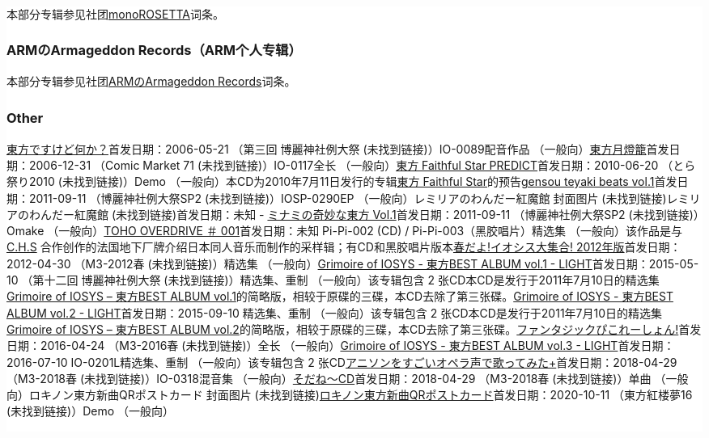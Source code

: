 本部分专辑参见社团[monoROSETTA](./monoROSETTA.md)词条。
  

### ARMのArmageddon Records（ARM个人专辑）
  
本部分专辑参见社团[ARMのArmageddon Records](./ARMのArmageddon_Records.md)词条。
  

### Other
[](./東方ですけど何か？.md)[東方ですけど何か？](./東方ですけど何か？.md)首发日期：2006-05-21 （第三回 博麗神社例大祭 (未找到链接)）IO-0089配音作品 （一般向）[](./東方月燈籠.md)[東方月燈籠](./東方月燈籠.md)首发日期：2006-12-31 （Comic Market 71 (未找到链接)）IO-0117全长 （一般向）[](./東方_Faithful_Star_PREDICT.md)[東方 Faithful Star PREDICT](./東方_Faithful_Star_PREDICT.md)首发日期：2010-06-20 （とら祭り2010 (未找到链接)）Demo （一般向）本CD为2010年7月11日发行的专辑[東方 Faithful Star](./東方_Faithful_Star.md)的预告[](./gensou_teyaki_beats_vol.1.md)[gensou teyaki beats vol.1](./gensou_teyaki_beats_vol.1.md)首发日期：2011-09-11 （博麗神社例大祭SP2 (未找到链接)）IOSP-0290EP （一般向）レミリアのわんだー紅魔館 封面图片 (未找到链接)レミリアのわんだー紅魔館 (未找到链接)首发日期：未知 - [](./ミナミの奇妙な東方_Vol.1.md)[ミナミの奇妙な東方 Vol.1](./ミナミの奇妙な東方_Vol.1.md)首发日期：2011-09-11 （博麗神社例大祭SP2 (未找到链接)）Omake （一般向）[](./TOHO_OVERDRIVE_＃_001.md)[TOHO OVERDRIVE ＃ 001](./TOHO_OVERDRIVE_＃_001.md)首发日期：未知 Pi-Pi-002 (CD) / Pi-Pi-003（黑胶唱片）精选集 （一般向）该作品是与 [C.H.S](./C.H.S.md) 合作创作的法国地下厂牌介绍日本同人音乐而制作的采样辑；有CD和黑胶唱片版本[](./春だよ!イオシス大集合!_2012年版.md)[春だよ!イオシス大集合! 2012年版](./春だよ!イオシス大集合!_2012年版.md)首发日期：2012-04-30 （M3-2012春 (未找到链接)）精选集 （一般向）[](./Grimoire_of_IOSYS_-_東方BEST_ALBUM_vol.1_-_LIGHT.md)[Grimoire of IOSYS - 東方BEST ALBUM vol.1 - LIGHT](./Grimoire_of_IOSYS_-_東方BEST_ALBUM_vol.1_-_LIGHT.md)首发日期：2015-05-10 （第十二回 博麗神社例大祭 (未找到链接)）精选集、​重制 （一般向）该专辑包含 2 张CD本CD是发行于2011年7月10日的精选集[Grimoire of IOSYS – 東方BEST ALBUM vol.1](./Grimoire_of_IOSYS_–_東方BEST_ALBUM_vol.1.md)的简略版，相较于原碟的三碟，本CD去除了第三张碟。[](./Grimoire_of_IOSYS_-_東方BEST_ALBUM_vol.2_-_LIGHT.md)[Grimoire of IOSYS - 東方BEST ALBUM vol.2 - LIGHT](./Grimoire_of_IOSYS_-_東方BEST_ALBUM_vol.2_-_LIGHT.md)首发日期：2015-09-10 精选集、​重制 （一般向）该专辑包含 2 张CD本CD是发行于2011年7月10日的精选集[Grimoire of IOSYS – 東方BEST ALBUM vol.2](./Grimoire_of_IOSYS_–_東方BEST_ALBUM_vol.2.md)的简略版，相较于原碟的三碟，本CD去除了第三张碟。[](./ファンタジックぴこれーしょん!.md)[ファンタジックぴこれーしょん!](./ファンタジックぴこれーしょん!.md)首发日期：2016-04-24 （M3-2016春 (未找到链接)）全长 （一般向）[](./Grimoire_of_IOSYS_-_東方BEST_ALBUM_vol.3_-_LIGHT.md)[Grimoire of IOSYS - 東方BEST ALBUM vol.3 - LIGHT](./Grimoire_of_IOSYS_-_東方BEST_ALBUM_vol.3_-_LIGHT.md)首发日期：2016-07-10 IO-0201L精选集、​重制 （一般向）该专辑包含 2 张CD[](./アニソンをすごいオペラ声で歌ってみた+.md)[アニソンをすごいオペラ声で歌ってみた+](./アニソンをすごいオペラ声で歌ってみた+.md)首发日期：2018-04-29 （M3-2018春 (未找到链接)）IO-0318混音集 （一般向）[](./そだね～CD.md)[そだね～CD](./そだね～CD.md)首发日期：2018-04-29 （M3-2018春 (未找到链接)）单曲 （一般向）ロキノン東方新曲QRポストカード 封面图片 (未找到链接)[ロキノン東方新曲QRポストカード](./ロキノン東方新曲QRポストカード.md)首发日期：2020-10-11 （東方紅楼夢16 (未找到链接)）Demo （一般向）
<table><link rel="mw-deduplicated-inline-style" href="mw-data:TemplateStyles:r686458">

<link rel="mw-deduplicated-inline-style" href="mw-data:TemplateStyles:r686458">

<link rel="mw-deduplicated-inline-style" href="mw-data:TemplateStyles:r686458">

<link rel="mw-deduplicated-inline-style" href="mw-data:TemplateStyles:r686458">

<link rel="mw-deduplicated-inline-style" href="mw-data:TemplateStyles:r686458">
<link rel="mw-deduplicated-inline-style" href="mw-data:TemplateStyles:r686458">

<link rel="mw-deduplicated-inline-style" href="mw-data:TemplateStyles:r686458">

<link rel="mw-deduplicated-inline-style" href="mw-data:TemplateStyles:r686458">

<link rel="mw-deduplicated-inline-style" href="mw-data:TemplateStyles:r686458">

<link rel="mw-deduplicated-inline-style" href="mw-data:TemplateStyles:r686458">

<link rel="mw-deduplicated-inline-style" href="mw-data:TemplateStyles:r686458">

<link rel="mw-deduplicated-inline-style" href="mw-data:TemplateStyles:r686458">

<link rel="mw-deduplicated-inline-style" href="mw-data:TemplateStyles:r686458">
